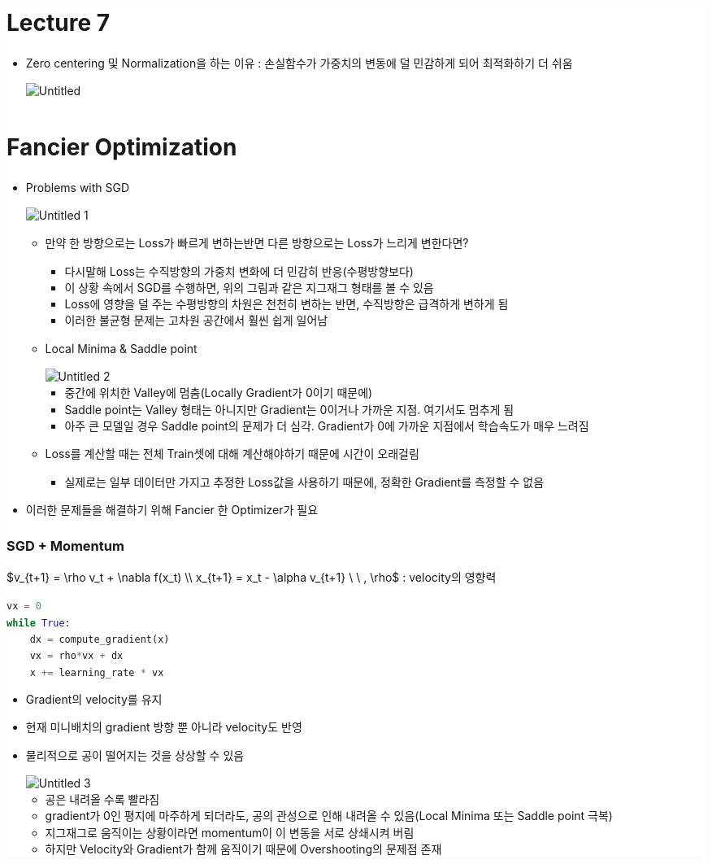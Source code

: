 # Lecture 7

- Zero centering 및 Normalization을 하는 이유 : 손실함수가 가중치의 변동에 덜 민감하게 되어 최적화하기 더 쉬움
    
    <img width="446" alt="Untitled" src="https://user-images.githubusercontent.com/99728502/235842188-62edfa47-7f7e-480c-a742-fa8d09fb4767.png">


# Fancier Optimization

- Problems with SGD
    
    <img width="508" alt="Untitled 1" src="https://user-images.githubusercontent.com/99728502/235842211-8ab94d2e-3ac5-46f9-ac36-97bf7060bc61.png">

    - 만약 한 방향으로는 Loss가 빠르게 변하는반면 다른 방향으로는 Loss가 느리게 변한다면?
        - 다시말해 Loss는 수직방향의 가중치 변화에 더 민감히 반응(수평방향보다)
        - 이 상황 속에서 SGD를 수행하면, 위의 그림과 같은 지그재그 형태를 볼 수 있음
        - Loss에 영향을 덜 주는 수평방향의 차원은 천천히 변하는 반면, 수직방향은 급격하게 변하게 됨
        - 이러한 불균형 문제는 고차원 공간에서 훨씬 쉽게 일어남
    - Local Minima & Saddle point
        
        <img width="224" alt="Untitled 2" src="https://user-images.githubusercontent.com/99728502/235842235-43c04b00-4c6a-4416-adcb-7582eca7782b.png">

        
        - 중간에 위치한 Valley에 멈춤(Locally Gradient가 0이기 때문에)
        - Saddle point는 Valley 형태는 아니지만 Gradient는 0이거나 가까운 지점. 여기서도 멈추게 됨
        - 아주 큰 모델일 경우 Saddle point의 문제가 더 심각. Gradient가 0에 가까운 지점에서 학습속도가 매우 느려짐
    - Loss를 계산할 때는 전체 Train셋에 대해 계산해야하기 때문에 시간이 오래걸림
        - 실제로는 일부 데이터만 가지고 추정한 Loss값을 사용하기 때문에, 정확한 Gradient를 측정할 수 없음
- 이러한 문제들을 해결하기 위해 Fancier 한 Optimizer가 필요

### SGD + Momentum

$v_{t+1} = \rho v_t + \nabla f(x_t) \\ x_{t+1} = x_t - \alpha v_{t+1} \ \ , \rho$ : velocity의 영향력

```python
vx = 0
while True:
	dx = compute_gradient(x)
	vx = rho*vx + dx
	x += learning_rate * vx
```

- Gradient의 velocity를 유지
- 현재 미니배치의 gradient 방향 뿐 아니라 velocity도 반영
- 물리적으로 공이 떨어지는 것을 상상할 수 있음
    
    <img width="521" alt="Untitled 3" src="https://user-images.githubusercontent.com/99728502/235842244-3d2fe688-416f-4a38-ae3d-9b9d98a561c3.png">

    - 공은 내려올 수록 빨라짐
    - gradient가 0인 평지에 마주하게 되더라도, 공의 관성으로 인해 내려올 수 있음(Local Minima 또는 Saddle point 극복)
    - 지그재그로 움직이는 상황이라면 momentum이 이 변동을 서로 상쇄시켜 버림
    - 하지만 Velocity와 Gradient가 함께 움직이기 때문에 Overshooting의 문제점 존재
    